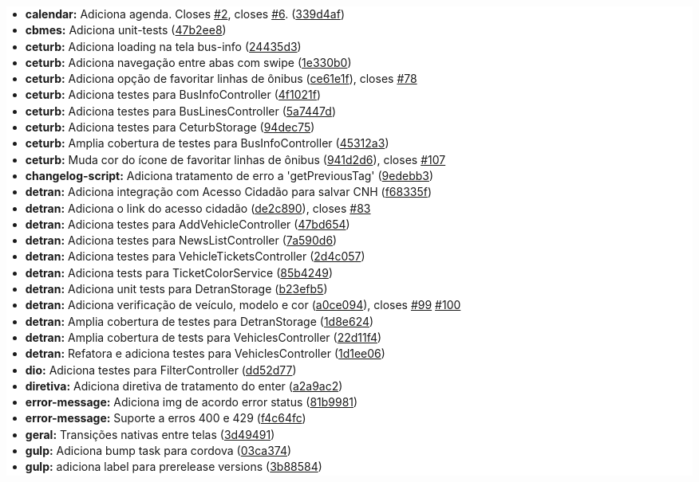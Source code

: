 * **calendar:** Adiciona agenda. Closes [#2](https://github.com/prodest/es-na-palma-da-mao-mobile/issues/2), closes [#6](https://github.com/prodest/es-na-palma-da-mao-mobile/issues/6). ([339d4af](https://github.com/prodest/es-na-palma-da-mao-mobile/commit/339d4af))
* **cbmes:** Adiciona unit-tests ([47b2ee8](https://github.com/prodest/es-na-palma-da-mao-mobile/commit/47b2ee8))
* **ceturb:** Adiciona loading na tela bus-info ([24435d3](https://github.com/prodest/es-na-palma-da-mao-mobile/commit/24435d3))
* **ceturb:** Adiciona navegação entre abas com swipe ([1e330b0](https://github.com/prodest/es-na-palma-da-mao-mobile/commit/1e330b0))
* **ceturb:** Adiciona opção de favoritar linhas de ônibus ([ce61e1f](https://github.com/prodest/es-na-palma-da-mao-mobile/commit/ce61e1f)), closes [#78](https://github.com/prodest/es-na-palma-da-mao-mobile/issues/78)
* **ceturb:** Adiciona testes para BusInfoController ([4f1021f](https://github.com/prodest/es-na-palma-da-mao-mobile/commit/4f1021f))
* **ceturb:** Adiciona testes para BusLinesController ([5a7447d](https://github.com/prodest/es-na-palma-da-mao-mobile/commit/5a7447d))
* **ceturb:** Adiciona testes para CeturbStorage ([94dec75](https://github.com/prodest/es-na-palma-da-mao-mobile/commit/94dec75))
* **ceturb:** Amplia cobertura de testes para BusInfoController ([45312a3](https://github.com/prodest/es-na-palma-da-mao-mobile/commit/45312a3))
* **ceturb:** Muda cor do ícone de favoritar linhas de ônibus ([941d2d6](https://github.com/prodest/es-na-palma-da-mao-mobile/commit/941d2d6)), closes [#107](https://github.com/prodest/es-na-palma-da-mao-mobile/issues/107)
* **changelog-script:** Adiciona tratamento de erro a 'getPreviousTag' ([9edebb3](https://github.com/prodest/es-na-palma-da-mao-mobile/commit/9edebb3))
* **detran:** Adiciona integração com Acesso Cidadão para salvar CNH ([f68335f](https://github.com/prodest/es-na-palma-da-mao-mobile/commit/f68335f))
* **detran:** Adiciona o link do acesso cidadão ([de2c890](https://github.com/prodest/es-na-palma-da-mao-mobile/commit/de2c890)), closes [#83](https://github.com/prodest/es-na-palma-da-mao-mobile/issues/83)
* **detran:** Adiciona testes para AddVehicleController ([47bd654](https://github.com/prodest/es-na-palma-da-mao-mobile/commit/47bd654))
* **detran:** Adiciona testes para NewsListController ([7a590d6](https://github.com/prodest/es-na-palma-da-mao-mobile/commit/7a590d6))
* **detran:** Adiciona testes para VehicleTicketsController ([2d4c057](https://github.com/prodest/es-na-palma-da-mao-mobile/commit/2d4c057))
* **detran:** Adiciona tests para TicketColorService ([85b4249](https://github.com/prodest/es-na-palma-da-mao-mobile/commit/85b4249))
* **detran:** Adiciona unit tests para DetranStorage ([b23efb5](https://github.com/prodest/es-na-palma-da-mao-mobile/commit/b23efb5))
* **detran:** Adiciona verificação de veículo, modelo e cor ([a0ce094](https://github.com/prodest/es-na-palma-da-mao-mobile/commit/a0ce094)), closes [#99](https://github.com/prodest/es-na-palma-da-mao-mobile/issues/99) [#100](https://github.com/prodest/es-na-palma-da-mao-mobile/issues/100)
* **detran:** Amplia cobertura de testes para DetranStorage ([1d8e624](https://github.com/prodest/es-na-palma-da-mao-mobile/commit/1d8e624))
* **detran:** Amplia cobertura de tests para VehiclesController ([22d11f4](https://github.com/prodest/es-na-palma-da-mao-mobile/commit/22d11f4))
* **detran:** Refatora e adiciona testes para VehiclesController ([1d1ee06](https://github.com/prodest/es-na-palma-da-mao-mobile/commit/1d1ee06))
* **dio:** Adiciona testes para FilterController ([dd52d77](https://github.com/prodest/es-na-palma-da-mao-mobile/commit/dd52d77))
* **diretiva:** Adiciona diretiva de tratamento do enter ([a2a9ac2](https://github.com/prodest/es-na-palma-da-mao-mobile/commit/a2a9ac2))
* **error-message:** Adiciona img de acordo error status ([81b9981](https://github.com/prodest/es-na-palma-da-mao-mobile/commit/81b9981))
* **error-message:** Suporte a erros 400 e 429 ([f4c64fc](https://github.com/prodest/es-na-palma-da-mao-mobile/commit/f4c64fc))
* **geral:** Transições nativas entre telas ([3d49491](https://github.com/prodest/es-na-palma-da-mao-mobile/commit/3d49491))
* **gulp:** Adiciona bump task para cordova ([03ca374](https://github.com/prodest/es-na-palma-da-mao-mobile/commit/03ca374))
* **gulp:** adiciona label para prerelease versions ([3b88584](https://github.com/prodest/es-na-palma-da-mao-mobile/commit/3b88584))